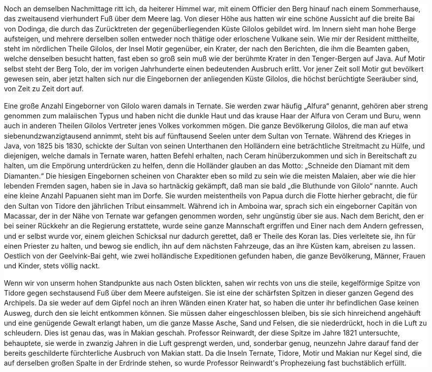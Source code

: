 Noch an demselben Nachmittage ritt ich, da heiterer Himmel war, mit einem
Officier den Berg hinauf nach einem Sommerhause, das zweitausend vierhundert Fuß
über dem Meere lag. Von dieser Höhe aus hatten wir eine schöne Aussicht auf die
breite Bai von Dodinga, die durch das Zurücktreten der gegenüberliegenden Küste
Gilolos gebildet wird. Im Innern sieht man hohe Berge aufsteigen, und mehrere
derselben sollen entweder noch thätige oder erloschene Vulkane sein. Wie mir der
Resident mittheilte, steht im nördlichen Theile Gilolos, der Insel Motir
gegenüber, ein Krater, der nach den Berichten, die ihm die Beamten gaben, welche
denselben besucht hatten, fast eben so groß sein muß wie der berühmte Krater in
den Tenger-Bergen auf Java. Auf Motir selbst steht der Berg Tolo, der im vorigen
Jahrhunderte einen bedeutenden Ausbruch erlitt. Vor jener Zeit soll Motir gut
bevölkert gewesen sein, aber jetzt halten sich nur die Eingebornen der
anliegenden Küste Gilolos, die höchst berüchtigte Seeräuber sind, von Zeit zu
Zeit dort auf.

Eine große Anzahl Eingeborner von Gilolo waren damals in Ternate. Sie werden
zwar häufig „Alfura“ genannt, gehören aber streng genommen zum malaiischen Typus
und haben nicht die dunkle Haut und das krause Haar der Alfura von Ceram und
Buru, wenn auch in anderen Theilen Gilolos Vertreter jenes Volkes vorkommen
mögen. Die ganze Bevölkerung Gilolos, die man auf etwa siebenundzwanzigtausend
annimmt, steht bis auf fünftausend Seelen unter dem Sultan von Ternate. Während
des Krieges in Java, von 1825 bis 1830, schickte der Sultan von seinen
Unterthanen den Holländern eine beträchtliche Streitmacht zu Hülfe, und
diejenigen, welche damals in Ternate waren, hatten Befehl erhalten, nach Ceram
hinüberzukommen und sich in Bereitschaft zu halten, um die Empörung unterdrücken
zu helfen, denn die Holländer glauben an das Motto: „Schneide den Diamant mit
dem Diamanten.“ Die hiesigen Eingebornen scheinen von Charakter eben so mild zu
sein wie die meisten Malaien, aber wie die hier lebenden Fremden sagen, haben
sie in Java so hartnäckig gekämpft, daß man sie bald „die Bluthunde von Gilolo“
nannte. Auch eine kleine Anzahl Papuanen sieht man im Dorfe. Sie wurden
meistentheils von Papua durch die Flotte hierher gebracht, die für den Sultan
von Tidore den jährlichen Tribut einsammelt. Während ich in Amboina war, sprach
sich ein eingeborner Capitän von Macassar, der in der Nähe von Ternate war
gefangen genommen worden, sehr ungünstig über sie aus. Nach dem Bericht, den er
bei seiner Rückkehr an die Regierung erstattete, wurde seine ganze Mannschaft
ergriffen und Einer nach dem Andern gefressen, und er selbst wurde vor, einem
gleichen Schicksal nur dadurch gerettet, daß er Theile des Koran las. Dies
verleitete sie, ihn für einen Priester zu halten, und bewog sie endlich, ihn auf
dem nächsten Fahrzeuge, das an ihre Küsten kam, abreisen zu lassen. Oestlich von
der Geelvink-Bai geht, wie zwei holländische Expeditionen gefunden haben, die
ganze Bevölkerung, Männer, Frauen und Kinder, stets völlig nackt.

Wenn wir von unserm hohen Standpunkte aus nach Osten blickten, sahen wir rechts
von uns die steile, kegelförmige Spitze von Tidore gegen sechstausend Fuß über
dem Meere aufsteigen. Sie ist eine der schärfsten Spitzen in dieser ganzen
Gegend des Archipels. Da sie weder auf dem Gipfel noch an ihren Wänden einen
Krater hat, so haben die unter ihr befindlichen Gase keinen Ausweg, durch den
sie leicht entkommen können. Sie müssen daher eingeschlossen bleiben, bis sie
sich hinreichend angehäuft und eine genügende Gewalt erlangt haben, um die ganze
Masse Asche, Sand und Felsen, die sie niederdrückt, hoch in die Luft zu
schleudern. Dies ist genau das, was in Makian geschah. Professor Reinwardt, der
diese Spitze im Jahre 1821 untersuchte, behauptete, sie werde in zwanzig Jahren
in die Luft gesprengt werden, und, sonderbar genug, neunzehn Jahre darauf fand
der bereits geschilderte fürchterliche Ausbruch von Makian statt. Da die Inseln
Ternate, Tidore, Motir und Makian nur Kegel sind, die auf derselben großen
Spalte in der Erdrinde stehen, so wurde Professor Reinwardt's Prophezeiung fast
buchstäblich erfüllt.
